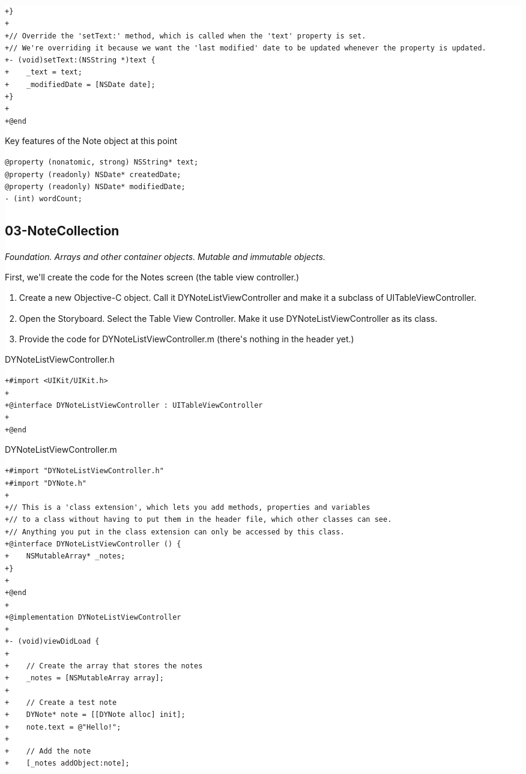 	+}
	+
	+// Override the 'setText:' method, which is called when the 'text' property is set.
	+// We're overriding it because we want the 'last modified' date to be updated whenever the property is updated.
	+- (void)setText:(NSString *)text {
	+    _text = text;
	+    _modifiedDate = [NSDate date];
	+}
	+
	+@end
 
Key features of the Note object at this point

    @property (nonatomic, strong) NSString* text;
    @property (readonly) NSDate* createdDate;
    @property (readonly) NSDate* modifiedDate;
    - (int) wordCount;

## 03-NoteCollection

*Foundation. Arrays and other container objects. Mutable and immutable objects.*

First, we'll create the code for the Notes screen (the table view controller.)

1. Create a new Objective-C object. Call it DYNoteListViewController and make it a subclass of UITableViewController.

	 
2. Open the Storyboard. Select the Table View Controller. Make it use DYNoteListViewController as its class.
3. Provide the code for DYNoteListViewController.m (there's nothing in the header yet.)

DYNoteListViewController.h

	+#import <UIKit/UIKit.h>
	+
	+@interface DYNoteListViewController : UITableViewController
	+
	+@end

DYNoteListViewController.m

	+#import "DYNoteListViewController.h"
	+#import "DYNote.h"
	+
	+// This is a 'class extension', which lets you add methods, properties and variables
	+// to a class without having to put them in the header file, which other classes can see.
	+// Anything you put in the class extension can only be accessed by this class.
	+@interface DYNoteListViewController () {
	+    NSMutableArray* _notes;
	+}
	+
	+@end
	+
	+@implementation DYNoteListViewController
	+
	+- (void)viewDidLoad {
	+    
	+    // Create the array that stores the notes
	+    _notes = [NSMutableArray array];
	+    
	+    // Create a test note
	+    DYNote* note = [[DYNote alloc] init];
	+    note.text = @"Hello!";
	+    
	+    // Add the note
	+    [_notes addObject:note];